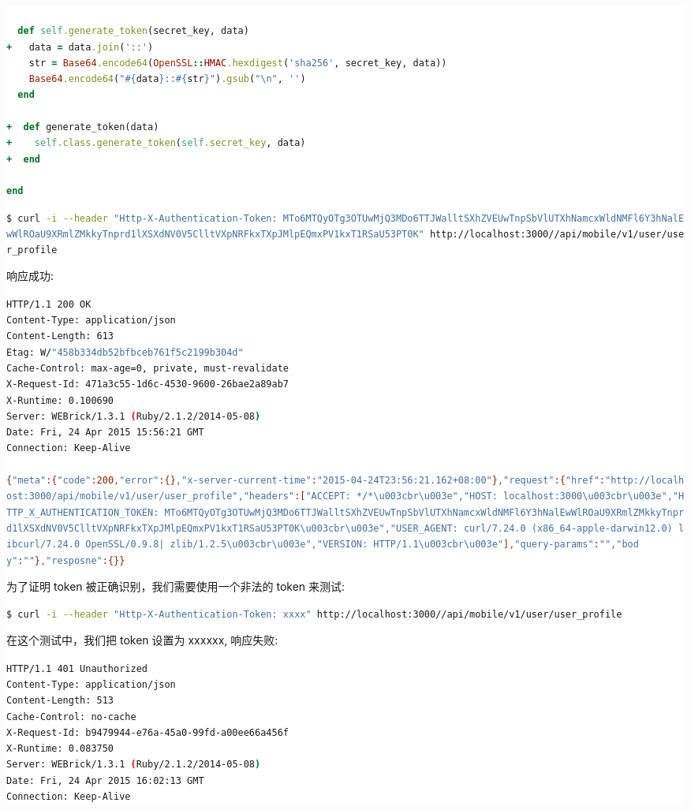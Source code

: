 ~~~ruby

  def self.generate_token(secret_key, data)
+   data = data.join('::')
    str = Base64.encode64(OpenSSL::HMAC.hexdigest('sha256', secret_key, data))
    Base64.encode64("#{data}::#{str}").gsub("\n", '')
  end

+  def generate_token(data)
+    self.class.generate_token(self.secret_key, data)
+  end

end
~~~

~~~bash
$ curl -i --header "Http-X-Authentication-Token: MTo6MTQyOTg3OTUwMjQ3MDo6TTJWalltSXhZVEUwTnpSbVlUTXhNamcxWldNMFl6Y3hNalEwWlROaU9XRmlZMkkyTnprd1lXSXdNV0V5ClltVXpNRFkxTXpJMlpEQmxPV1kxT1RSaU53PT0K" http://localhost:3000//api/mobile/v1/user/user_profile
~~~

响应成功:

~~~bash
HTTP/1.1 200 OK 
Content-Type: application/json
Content-Length: 613
Etag: W/"458b334db52bfbceb761f5c2199b304d"
Cache-Control: max-age=0, private, must-revalidate
X-Request-Id: 471a3c55-1d6c-4530-9600-26bae2a89ab7
X-Runtime: 0.100690
Server: WEBrick/1.3.1 (Ruby/2.1.2/2014-05-08)
Date: Fri, 24 Apr 2015 15:56:21 GMT
Connection: Keep-Alive

{"meta":{"code":200,"error":{},"x-server-current-time":"2015-04-24T23:56:21.162+08:00"},"request":{"href":"http://localhost:3000/api/mobile/v1/user/user_profile","headers":["ACCEPT: */*\u003cbr\u003e","HOST: localhost:3000\u003cbr\u003e","HTTP_X_AUTHENTICATION_TOKEN: MTo6MTQyOTg3OTUwMjQ3MDo6TTJWalltSXhZVEUwTnpSbVlUTXhNamcxWldNMFl6Y3hNalEwWlROaU9XRmlZMkkyTnprd1lXSXdNV0V5ClltVXpNRFkxTXpJMlpEQmxPV1kxT1RSaU53PT0K\u003cbr\u003e","USER_AGENT: curl/7.24.0 (x86_64-apple-darwin12.0) libcurl/7.24.0 OpenSSL/0.9.8| zlib/1.2.5\u003cbr\u003e","VERSION: HTTP/1.1\u003cbr\u003e"],"query-params":"","body":""},"resposne":{}}
~~~

为了证明 token 被正确识别，我们需要使用一个非法的 token 来测试:

~~~bash
$ curl -i --header "Http-X-Authentication-Token: xxxx" http://localhost:3000//api/mobile/v1/user/user_profile
~~~

在这个测试中，我们把 token 设置为 xxxxxx, 响应失败:


~~~bash
HTTP/1.1 401 Unauthorized 
Content-Type: application/json
Content-Length: 513
Cache-Control: no-cache
X-Request-Id: b9479944-e76a-45a0-99fd-a00ee66a456f
X-Runtime: 0.083750
Server: WEBrick/1.3.1 (Ruby/2.1.2/2014-05-08)
Date: Fri, 24 Apr 2015 16:02:13 GMT
Connection: Keep-Alive

~~~